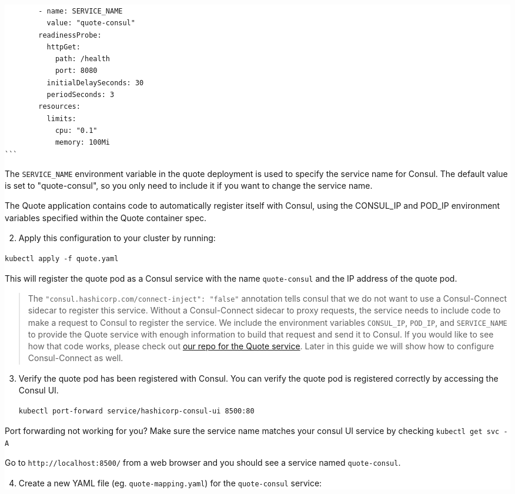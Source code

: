             - name: SERVICE_NAME 
              value: "quote-consul" 
            readinessProbe:
              httpGet:
                path: /health
                port: 8080
              initialDelaySeconds: 30
              periodSeconds: 3
            resources:
              limits:
                cpu: "0.1"
                memory: 100Mi
    ```

  <Alert severity="info">
    The <code>SERVICE_NAME</code> environment variable in the quote deployment is used to specify the service name for Consul. The default value is set to "quote-consul", so you only need to include it if you want to change the service name.
  </Alert>


  The Quote application contains code to automatically register itself with Consul, using the CONSUL_IP and POD_IP environment variables specified within the Quote container spec. 
  
2. Apply this configuration to your cluster by running:
  ```
  kubectl apply -f quote.yaml
  ```

   This will register the quote pod as a Consul service with the name `quote-consul` and the IP address of the quote pod. 


   > The `"consul.hashicorp.com/connect-inject": "false"` annotation tells consul that we do not want to use a Consul-Connect sidecar to register this service. Without a Consul-Connect sidecar to proxy requests, the service needs to include code to make a request to Consul to register the service. We include the environment variables `CONSUL_IP`, `POD_IP`, and `SERVICE_NAME` to provide the Quote service with enough information to build that request and send it to Consul. If you would like to see how that code works, please check out [our repo for the Quote service](https://github.com/datawire/quote). Later in this guide we will show how to configure Consul-Connect as well. 

3. Verify the quote pod has been registered with Consul. You can verify the quote pod is registered correctly by accessing the Consul UI.


   ```
   kubectl port-forward service/hashicorp-consul-ui 8500:80
   ```
  <Alert severity="info"> 
    Port forwarding not working for you? Make sure the service name matches your consul UI service by checking <code>kubectl get svc -A</code>
  </Alert>

   Go to `http://localhost:8500/` from a web browser and you should see a service named `quote-consul`.

4. Create a new YAML file (eg. `quote-mapping.yaml`) for the `quote-consul` service:
